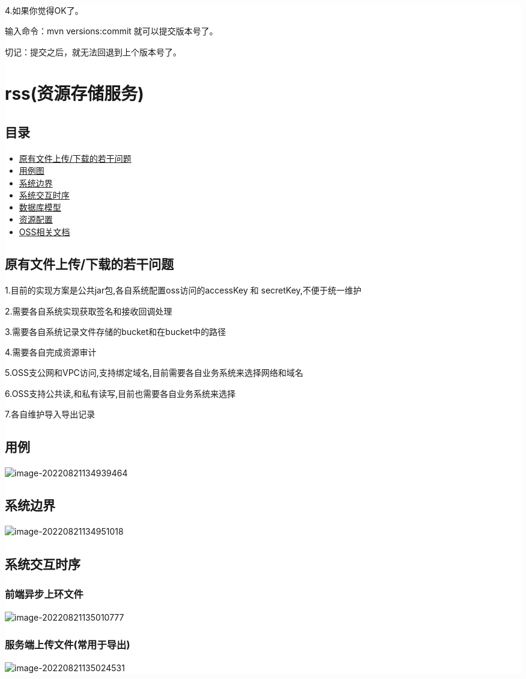 4.如果你觉得OK了。

输入命令：mvn versions:commit 就可以提交版本号了。

切记：提交之后，就无法回退到上个版本号了。

# rss(资源存储服务)

## 目录
-   [原有文件上传/下载的若干问题](#原有文件上传/下载的若干问题)
-   [用例图](#用例图)
-   [系统边界](#系统边界)
-   [系统交互时序](#系统交互时序)
-   [数据库模型](#数据库模型)
-   [资源配置](#资源配置)
-   [OSS相关文档](#OSS相关文档)

## 原有文件上传/下载的若干问题

1.目前的实现方案是公共jar包,各自系统配置oss访问的accessKey 和 secretKey,不便于统一维护

2.需要各自系统实现获取签名和接收回调处理

3.需要各自系统记录文件存储的bucket和在bucket中的路径

4.需要各自完成资源审计

5.OSS支公网和VPC访问,支持绑定域名,目前需要各自业务系统来选择网络和域名

6.OSS支持公共读,和私有读写,目前也需要各自业务系统来选择

7.各自维护导入导出记录

## 用例

![image-20220821134939464](/Users/catface/Library/Application%20Support/typora-user-images/image-20220821134939464.png)

## 系统边界

![image-20220821134951018](https://tva1.sinaimg.cn/large/e6c9d24ely1h5ecb18gdvj20og0j23zk.jpg)

## 系统交互时序

### 前端异步上环文件

![image-20220821135010777](https://tva1.sinaimg.cn/large/e6c9d24ely1h5ecbaowhaj20uq0kiwfz.jpg)

### 服务端上传文件(常用于导出)

![image-20220821135024531](https://tva1.sinaimg.cn/large/e6c9d24ely1h5ecbjm3rej20wd0qdtb0.jpg)
